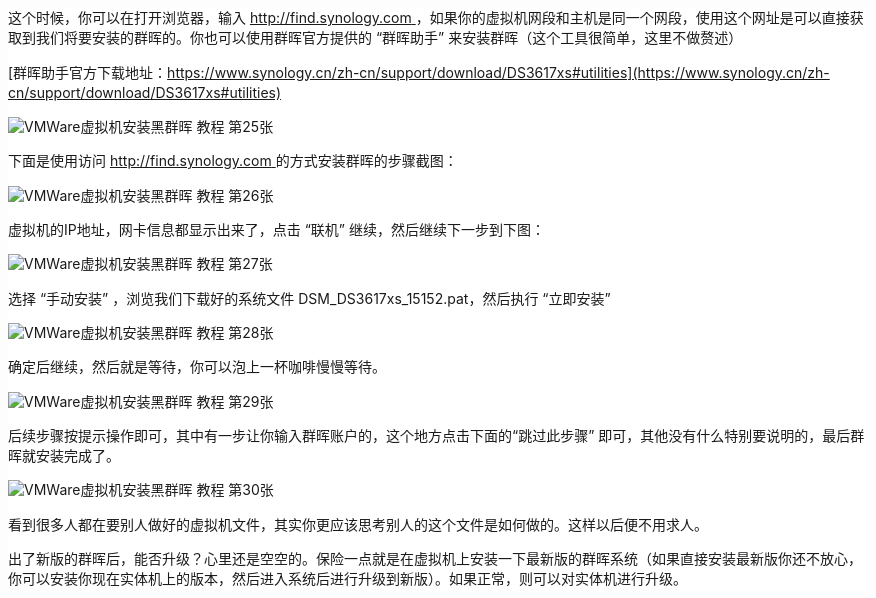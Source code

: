 这个时候，你可以在打开浏览器，输入 [http://find.synology.com ](http://find.synology.com/)，如果你的虚拟机网段和主机是同一个网段，使用这个网址是可以直接获取到我们将要安装的群晖的。你也可以使用群晖官方提供的 “群晖助手” 来安装群晖（这个工具很简单，这里不做赘述）

 [群晖助手官方下载地址：https://www.synology.cn/zh-cn/support/download/DS3617xs#utilities](https://www.synology.cn/zh-cn/support/download/DS3617xs#utilities)

![VMWare虚拟机安装黑群晖 教程 第25张](https://zutianrun-1251353254.cosbj.myqcloud.com/www/zb_users/upload/2018/02/201802231519346096152325.jpg)

下面是使用访问 [http://find.synology.com ](http://find.synology.com/)的方式安装群晖的步骤截图：


![VMWare虚拟机安装黑群晖 教程 第26张](https://zutianrun-1251353254.cosbj.myqcloud.com/www/zb_users/upload/2018/02/201802231519346179130790.jpg)



虚拟机的IP地址，网卡信息都显示出来了，点击 “联机” 继续，然后继续下一步到下图：

![VMWare虚拟机安装黑群晖 教程 第27张](https://zutianrun-1251353254.cosbj.myqcloud.com/www/zb_users/upload/2018/02/201802231519346221187065.jpg)

选择 “手动安装” ，浏览我们下载好的系统文件 DSM_DS3617xs_15152.pat，然后执行 “立即安装”

![VMWare虚拟机安装黑群晖 教程 第28张](https://zutianrun-1251353254.cosbj.myqcloud.com/www/zb_users/upload/2018/02/201802231519346256383320.jpg)

确定后继续，然后就是等待，你可以泡上一杯咖啡慢慢等待。

![VMWare虚拟机安装黑群晖 教程 第29张](https://zutianrun-1251353254.cosbj.myqcloud.com/www/zb_users/upload/2018/02/201802231519346283118652.jpg)

后续步骤按提示操作即可，其中有一步让你输入群晖账户的，这个地方点击下面的“跳过此步骤” 即可，其他没有什么特别要说明的，最后群晖就安装完成了。

![VMWare虚拟机安装黑群晖 教程 第30张](https://zutianrun-1251353254.cosbj.myqcloud.com/www/zb_users/upload/2018/02/201802231519346317402522.jpg)

看到很多人都在要别人做好的虚拟机文件，其实你更应该思考别人的这个文件是如何做的。这样以后便不用求人。

出了新版的群晖后，能否升级？心里还是空空的。保险一点就是在虚拟机上安装一下最新版的群晖系统（如果直接安装最新版你还不放心，你可以安装你现在实体机上的版本，然后进入系统后进行升级到新版）。如果正常，则可以对实体机进行升级。